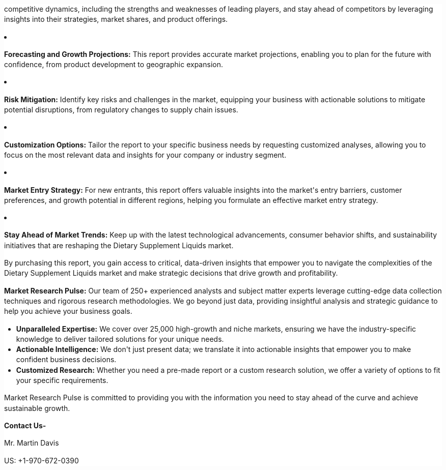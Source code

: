 competitive dynamics, including the strengths and weaknesses of leading players, and stay ahead of competitors by leveraging insights into their strategies, market shares, and product offerings.</p></li><li><p><strong>Forecasting and Growth Projections:</strong> This report provides accurate market projections, enabling you to plan for the future with confidence, from product development to geographic expansion.</p></li><li><p><strong>Risk Mitigation:</strong> Identify key risks and challenges in the market, equipping your business with actionable solutions to mitigate potential disruptions, from regulatory changes to supply chain issues.</p></li><li><p><strong>Customization Options:</strong> Tailor the report to your specific business needs by requesting customized analyses, allowing you to focus on the most relevant data and insights for your company or industry segment.</p></li><li><p><strong>Market Entry Strategy:</strong> For new entrants, this report offers valuable insights into the market's entry barriers, customer preferences, and growth potential in different regions, helping you formulate an effective market entry strategy.</p></li><li><p><strong>Stay Ahead of Market Trends:</strong> Keep up with the latest technological advancements, consumer behavior shifts, and sustainability initiatives that are reshaping the Dietary Supplement Liquids market.</p></li></ol><p>By purchasing this report, you gain access to critical, data-driven insights that empower you to navigate the complexities of the Dietary Supplement Liquids market and make strategic decisions that drive growth and profitability.</p><p><strong>Market Research Pulse:</strong>&nbsp;Our team of 250+ experienced analysts and subject matter experts leverage cutting-edge data collection techniques and rigorous research methodologies. We go beyond just data, providing insightful analysis and strategic guidance to help you achieve your business goals.</p><ul><li><strong>Unparalleled Expertise:</strong>&nbsp;We cover over 25,000 high-growth and niche markets, ensuring we have the industry-specific knowledge to deliver tailored solutions for your unique needs.</li><li><strong>Actionable Intelligence:</strong>&nbsp;We don't just present data; we translate it into actionable insights that empower you to make confident business decisions.</li><li><strong>Customized Research:</strong>&nbsp;Whether you need a pre-made report or a custom research solution, we offer a variety of options to fit your specific requirements.</li></ul><p>Market Research Pulse is committed to providing you with the information you need to stay ahead of the curve and achieve sustainable growth.</p><p><strong>Contact Us-</strong></p><p>Mr. Martin Davis</p><p>US: +1-970-672-0390</p>
